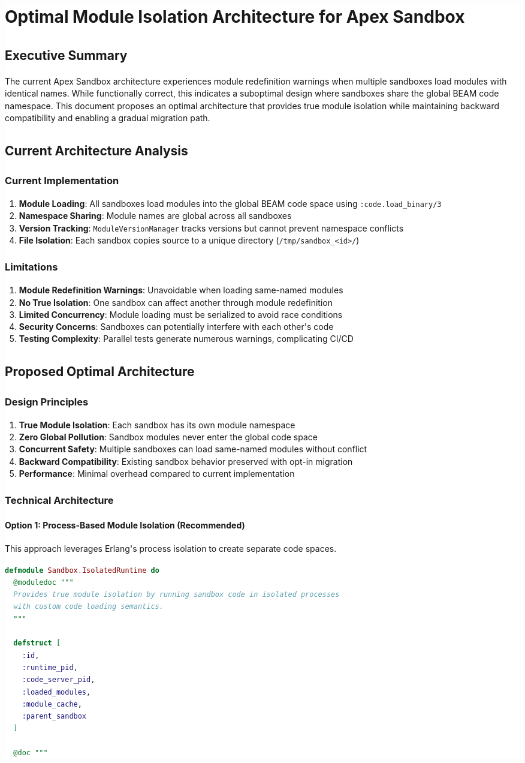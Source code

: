 # Optimal Module Isolation Architecture for Apex Sandbox

## Executive Summary

The current Apex Sandbox architecture experiences module redefinition warnings when multiple sandboxes load modules with identical names. While functionally correct, this indicates a suboptimal design where sandboxes share the global BEAM code namespace. This document proposes an optimal architecture that provides true module isolation while maintaining backward compatibility and enabling a gradual migration path.

## Current Architecture Analysis

### Current Implementation

1. **Module Loading**: All sandboxes load modules into the global BEAM code space using `:code.load_binary/3`
2. **Namespace Sharing**: Module names are global across all sandboxes
3. **Version Tracking**: `ModuleVersionManager` tracks versions but cannot prevent namespace conflicts
4. **File Isolation**: Each sandbox copies source to a unique directory (`/tmp/sandbox_<id>/`)

### Limitations

1. **Module Redefinition Warnings**: Unavoidable when loading same-named modules
2. **No True Isolation**: One sandbox can affect another through module redefinition
3. **Limited Concurrency**: Module loading must be serialized to avoid race conditions
4. **Security Concerns**: Sandboxes can potentially interfere with each other's code
5. **Testing Complexity**: Parallel tests generate numerous warnings, complicating CI/CD

## Proposed Optimal Architecture

### Design Principles

1. **True Module Isolation**: Each sandbox has its own module namespace
2. **Zero Global Pollution**: Sandbox modules never enter the global code space
3. **Concurrent Safety**: Multiple sandboxes can load same-named modules without conflict
4. **Backward Compatibility**: Existing sandbox behavior preserved with opt-in migration
5. **Performance**: Minimal overhead compared to current implementation

### Technical Architecture

#### Option 1: Process-Based Module Isolation (Recommended)

This approach leverages Erlang's process isolation to create separate code spaces.

```elixir
defmodule Sandbox.IsolatedRuntime do
  @moduledoc """
  Provides true module isolation by running sandbox code in isolated processes
  with custom code loading semantics.
  """

  defstruct [
    :id,
    :runtime_pid,
    :code_server_pid,
    :loaded_modules,
    :module_cache,
    :parent_sandbox
  ]

  @doc """
```